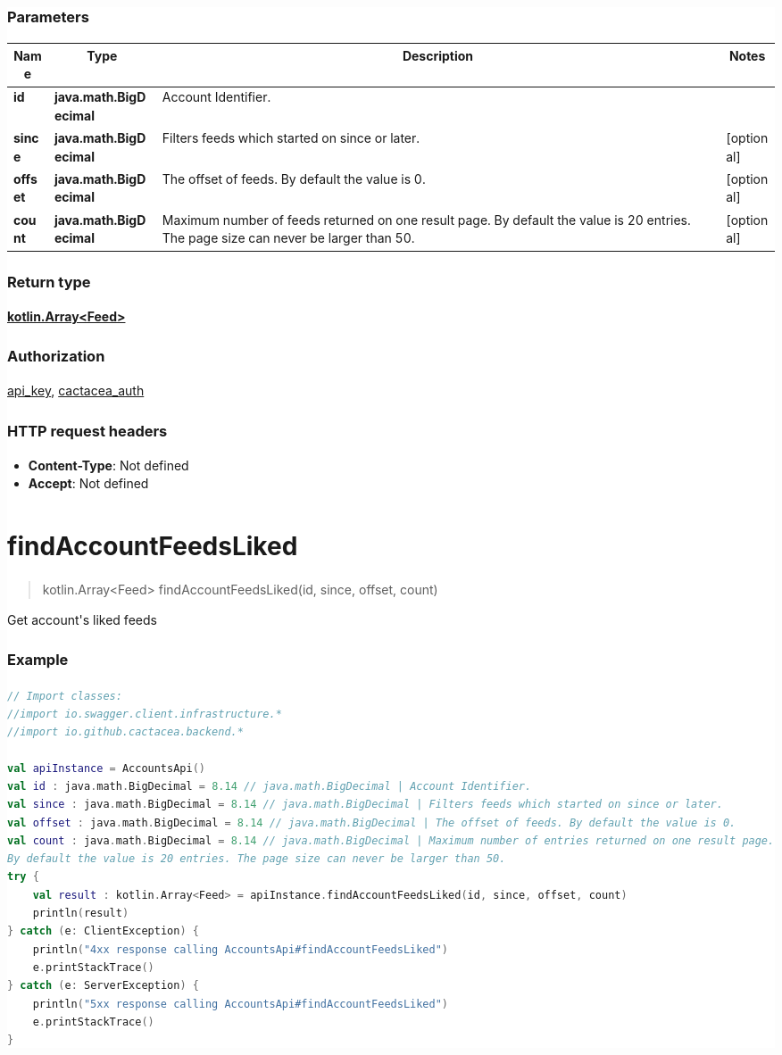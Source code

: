 ### Parameters

Name | Type | Description  | Notes
------------- | ------------- | ------------- | -------------
 **id** | **java.math.BigDecimal**| Account Identifier. |
 **since** | **java.math.BigDecimal**| Filters feeds which started on since or later. | [optional]
 **offset** | **java.math.BigDecimal**| The offset of feeds. By default the value is 0. | [optional]
 **count** | **java.math.BigDecimal**| Maximum number of feeds returned on one result page. By default the value is 20 entries. The page size can never be larger than 50. | [optional]

### Return type

[**kotlin.Array&lt;Feed&gt;**](Feed.md)

### Authorization

[api_key](../README.md#api_key), [cactacea_auth](../README.md#cactacea_auth)

### HTTP request headers

 - **Content-Type**: Not defined
 - **Accept**: Not defined

<a name="findAccountFeedsLiked"></a>
# **findAccountFeedsLiked**
> kotlin.Array&lt;Feed&gt; findAccountFeedsLiked(id, since, offset, count)

Get account&#39;s liked feeds

### Example
```kotlin
// Import classes:
//import io.swagger.client.infrastructure.*
//import io.github.cactacea.backend.*

val apiInstance = AccountsApi()
val id : java.math.BigDecimal = 8.14 // java.math.BigDecimal | Account Identifier.
val since : java.math.BigDecimal = 8.14 // java.math.BigDecimal | Filters feeds which started on since or later.
val offset : java.math.BigDecimal = 8.14 // java.math.BigDecimal | The offset of feeds. By default the value is 0.
val count : java.math.BigDecimal = 8.14 // java.math.BigDecimal | Maximum number of entries returned on one result page. By default the value is 20 entries. The page size can never be larger than 50.
try {
    val result : kotlin.Array<Feed> = apiInstance.findAccountFeedsLiked(id, since, offset, count)
    println(result)
} catch (e: ClientException) {
    println("4xx response calling AccountsApi#findAccountFeedsLiked")
    e.printStackTrace()
} catch (e: ServerException) {
    println("5xx response calling AccountsApi#findAccountFeedsLiked")
    e.printStackTrace()
}
```
